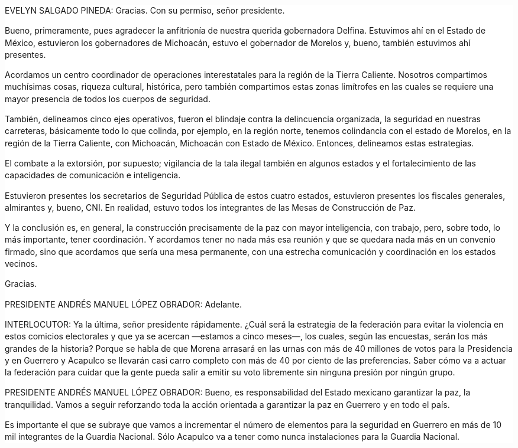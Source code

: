 EVELYN SALGADO PINEDA: Gracias. Con su permiso, señor presidente.

Bueno, primeramente, pues agradecer la anfitrionía de nuestra querida
gobernadora Delfina. Estuvimos ahí en el Estado de México, estuvieron los
gobernadores de Michoacán, estuvo el gobernador de Morelos y, bueno, también
estuvimos ahí presentes.

Acordamos un centro coordinador de operaciones interestatales para la región
de la Tierra Caliente. Nosotros compartimos muchísimas cosas, riqueza
cultural, histórica, pero también compartimos estas zonas limítrofes en las
cuales se requiere una mayor presencia de todos los cuerpos de seguridad.

También, delineamos cinco ejes operativos, fueron el blindaje contra la
delincuencia organizada, la seguridad en nuestras carreteras, básicamente todo
lo que colinda, por ejemplo, en la región norte, tenemos colindancia con el
estado de Morelos, en la región de la Tierra Caliente, con Michoacán,
Michoacán con Estado de México. Entonces, delineamos estas estrategias.

El combate a la extorsión, por supuesto; vigilancia de la tala ilegal también
en algunos estados y el fortalecimiento de las capacidades de comunicación e
inteligencia.

Estuvieron presentes los secretarios de Seguridad Pública de estos cuatro
estados, estuvieron presentes los fiscales generales, almirantes y, bueno,
CNI. En realidad, estuvo todos los integrantes de las Mesas de Construcción de
Paz.

Y la conclusión es, en general, la construcción precisamente de la paz con
mayor inteligencia, con trabajo, pero, sobre todo, lo más importante, tener
coordinación. Y acordamos tener no nada más esa reunión y que se quedara nada
más en un convenio firmado, sino que acordamos que sería una mesa permanente,
con una estrecha comunicación y coordinación en los estados vecinos.

Gracias.

PRESIDENTE ANDRÉS MANUEL LÓPEZ OBRADOR: Adelante.

INTERLOCUTOR: Ya la última, señor presidente rápidamente. ¿Cuál será la
estrategia de la federación para evitar la violencia en estos comicios
electorales y que ya se acercan —estamos a cinco meses—, los cuales, según las
encuestas, serán los más grandes de la historia? Porque se habla de que Morena
arrasará en las urnas con más de 40 millones de votos para la Presidencia y en
Guerrero y Acapulco se llevarán casi carro completo con más de 40 por ciento
de las preferencias. Saber cómo va a actuar la federación para cuidar que la
gente pueda salir a emitir su voto libremente sin ninguna presión por ningún
grupo.

PRESIDENTE ANDRÉS MANUEL LÓPEZ OBRADOR: Bueno, es responsabilidad del Estado
mexicano garantizar la paz, la tranquilidad. Vamos a seguir reforzando toda la
acción orientada a garantizar la paz en Guerrero y en todo el país.

Es importante el que se subraye que vamos a incrementar el número de elementos
para la seguridad en Guerrero en más de 10 mil integrantes de la Guardia
Nacional. Sólo Acapulco va a tener como nunca instalaciones para la Guardia
Nacional.
